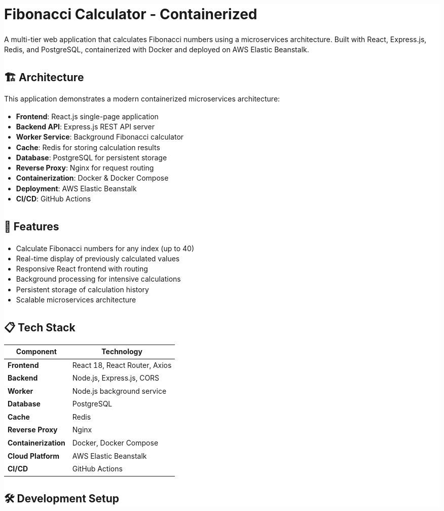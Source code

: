 # Fibonacci Calculator - Containerized

A multi-tier web application that calculates Fibonacci numbers using a microservices architecture. Built with React, Express.js, Redis, and PostgreSQL, containerized with Docker and deployed on AWS Elastic Beanstalk.

## 🏗️ Architecture

This application demonstrates a modern containerized microservices architecture:

- **Frontend**: React.js single-page application
- **Backend API**: Express.js REST API server  
- **Worker Service**: Background Fibonacci calculator
- **Cache**: Redis for storing calculation results
- **Database**: PostgreSQL for persistent storage
- **Reverse Proxy**: Nginx for request routing
- **Containerization**: Docker & Docker Compose
- **Deployment**: AWS Elastic Beanstalk
- **CI/CD**: GitHub Actions

## 🚀 Features

- Calculate Fibonacci numbers for any index (up to 40)
- Real-time display of previously calculated values
- Responsive React frontend with routing
- Background processing for intensive calculations
- Persistent storage of calculation history
- Scalable microservices architecture

## 📋 Tech Stack

| Component | Technology |
|-----------|------------|
| **Frontend** | React 18, React Router, Axios |
| **Backend** | Node.js, Express.js, CORS |
| **Worker** | Node.js background service |
| **Database** | PostgreSQL |
| **Cache** | Redis |
| **Reverse Proxy** | Nginx |
| **Containerization** | Docker, Docker Compose |
| **Cloud Platform** | AWS Elastic Beanstalk |
| **CI/CD** | GitHub Actions |

## 🛠️ Development Setup
